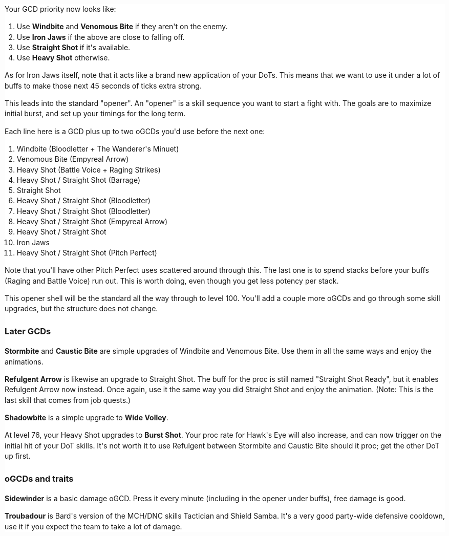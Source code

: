 Your GCD priority now looks like:

1. Use **Windbite** and **Venomous Bite** if they aren't on the enemy.
2. Use **Iron Jaws** if the above are close to falling off.
3. Use **Straight Shot** if it's available.
4. Use **Heavy Shot** otherwise.

As for Iron Jaws itself, note that it acts like a brand new application of your DoTs. This means that we want to use it under a lot of buffs to make those next 45 seconds of ticks extra strong.

This leads into the standard "opener". An "opener" is a skill sequence you want to start a fight with. The goals are to maximize initial burst, and set up your timings for the long term.

Each line here is a GCD plus up to two oGCDs you'd use before the next one:

1. Windbite (Bloodletter + The Wanderer's Minuet)
2. Venomous Bite (Empyreal Arrow)
3. Heavy Shot (Battle Voice + Raging Strikes) 
4. Heavy Shot / Straight Shot (Barrage)
5. Straight Shot 
6. Heavy Shot / Straight Shot (Bloodletter)
7. Heavy Shot / Straight Shot (Bloodletter)
8. Heavy Shot / Straight Shot (Empyreal Arrow)
9. Heavy Shot / Straight Shot
10. Iron Jaws
11. Heavy Shot / Straight Shot (Pitch Perfect)

Note that you'll have other Pitch Perfect uses scattered around through this. The last one is to spend stacks before your buffs (Raging and Battle Voice) run out. This is worth doing, even though you get less potency per stack.

This opener shell will be the standard all the way through to level 100. You'll add a couple more oGCDs and go through some skill upgrades, but the structure does not change.

### Later GCDs

**Stormbite** and **Caustic Bite** are simple upgrades of Windbite and Venomous Bite. Use them in all the same ways and enjoy the animations.

**Refulgent Arrow** is likewise an upgrade to Straight Shot. The buff for the proc is still named "Straight Shot Ready", but it enables Refulgent Arrow now instead. Once again, use it the same way you did Straight Shot and enjoy the animation. (Note: This is the last skill that comes from job quests.)

**Shadowbite** is a simple upgrade to **Wide Volley**.

At level 76, your Heavy Shot upgrades to **Burst Shot**. Your proc rate for Hawk's Eye will also increase, and can now trigger on the initial hit of your DoT skills. It's not worth it to use Refulgent between Stormbite and Caustic Bite should it proc; get the other DoT up first.

### oGCDs and traits

**Sidewinder** is a basic damage oGCD. Press it every minute (including in the opener under buffs), free damage is good.

**Troubadour** is Bard's version of the MCH/DNC skills Tactician and Shield Samba. It's a very good party-wide defensive cooldown, use it if you expect the team to take a lot of damage.
